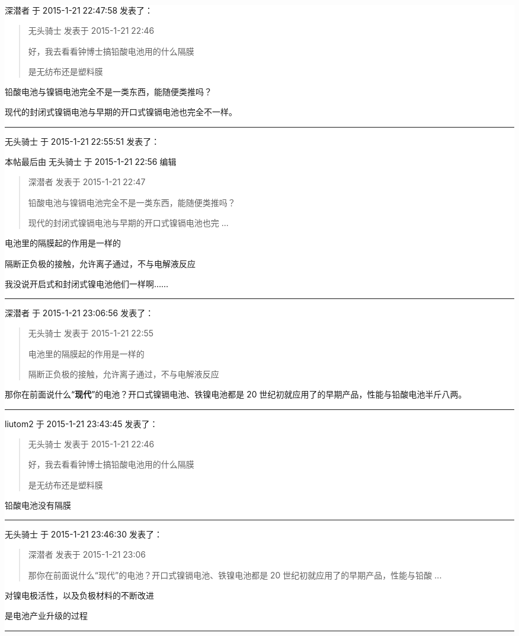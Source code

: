 深潜者 于 2015-1-21 22:47:58 发表了：

> 无头骑士 发表于 2015-1-21 22:46
>
> 好，我去看看钟博士搞铅酸电池用的什么隔膜
>
> 是无纺布还是塑料膜

铅酸电池与镍镉电池完全不是一类东西，能随便类推吗？

现代的封闭式镍镉电池与早期的开口式镍镉电池也完全不一样。

---

无头骑士 于 2015-1-21 22:55:51 发表了：

本帖最后由 无头骑士 于 2015-1-21 22:56 编辑

> 深潜者 发表于 2015-1-21 22:47
>
> 铅酸电池与镍镉电池完全不是一类东西，能随便类推吗？
>
> 现代的封闭式镍镉电池与早期的开口式镍镉电池也完 ...

电池里的隔膜起的作用是一样的

隔断正负极的接触，允许离子通过，不与电解液反应

我没说开启式和封闭式镍电池他们一样啊……

---

深潜者 于 2015-1-21 23:06:56 发表了：

> 无头骑士 发表于 2015-1-21 22:55
>
> 电池里的隔膜起的作用是一样的
>
> 隔断正负极的接触，允许离子通过，不与电解液反应

那你在前面说什么“**现代**”的电池？开口式镍镉电池、铁镍电池都是 20 世纪初就应用了的早期产品，性能与铅酸电池半斤八两。

---

liutom2 于 2015-1-21 23:43:45 发表了：

> 无头骑士 发表于 2015-1-21 22:46
>
> 好，我去看看钟博士搞铅酸电池用的什么隔膜
>
> 是无纺布还是塑料膜

铅酸电池没有隔膜

---

无头骑士 于 2015-1-21 23:46:30 发表了：

> 深潜者 发表于 2015-1-21 23:06
>
> 那你在前面说什么“现代”的电池？开口式镍镉电池、铁镍电池都是 20 世纪初就应用了的早期产品，性能与铅酸 ...

对镍电极活性，以及负极材料的不断改进

是电池产业升级的过程

---
